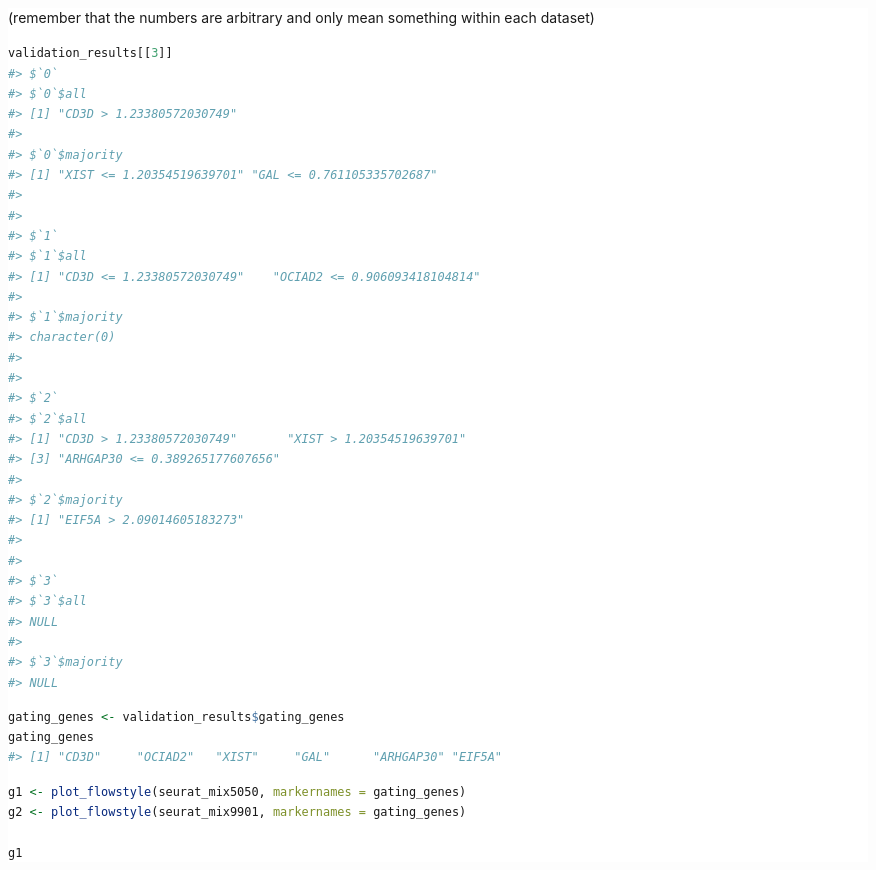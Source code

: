 (remember that the numbers are arbitrary and only mean something within
each dataset)

``` r
validation_results[[3]]
#> $`0`
#> $`0`$all
#> [1] "CD3D > 1.23380572030749"
#> 
#> $`0`$majority
#> [1] "XIST <= 1.20354519639701" "GAL <= 0.761105335702687"
#> 
#> 
#> $`1`
#> $`1`$all
#> [1] "CD3D <= 1.23380572030749"    "OCIAD2 <= 0.906093418104814"
#> 
#> $`1`$majority
#> character(0)
#> 
#> 
#> $`2`
#> $`2`$all
#> [1] "CD3D > 1.23380572030749"       "XIST > 1.20354519639701"      
#> [3] "ARHGAP30 <= 0.389265177607656"
#> 
#> $`2`$majority
#> [1] "EIF5A > 2.09014605183273"
#> 
#> 
#> $`3`
#> $`3`$all
#> NULL
#> 
#> $`3`$majority
#> NULL
```

``` r
gating_genes <- validation_results$gating_genes
gating_genes
#> [1] "CD3D"     "OCIAD2"   "XIST"     "GAL"      "ARHGAP30" "EIF5A"
```

``` r
g1 <- plot_flowstyle(seurat_mix5050, markernames = gating_genes)
g2 <- plot_flowstyle(seurat_mix9901, markernames = gating_genes)
 
g1
```

